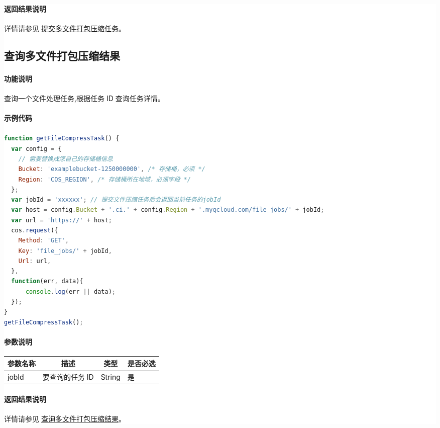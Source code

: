 #### 返回结果说明

详情请参见 [提交多文件打包压缩任务](https://cloud.tencent.com/document/product/436/83112#.E5.93.8D.E5.BA.94)。


## 查询多文件打包压缩结果

#### 功能说明

查询一个文件处理任务,根据任务 ID 查询任务详情。

#### 示例代码

```javascript
function getFileCompressTask() {
  var config = {
    // 需要替换成您自己的存储桶信息
    Bucket: 'examplebucket-1250000000', /* 存储桶，必须 */
    Region: 'COS_REGION', /* 存储桶所在地域，必须字段 */
  };
  var jobId = 'xxxxxx'; // 提交文件压缩任务后会返回当前任务的jobId
  var host = config.Bucket + '.ci.' + config.Region + '.myqcloud.com/file_jobs/' + jobId;
  var url = 'https://' + host;
  cos.request({
    Method: 'GET',
    Key: 'file_jobs/' + jobId,
    Url: url,
  },
  function(err, data){
      console.log(err || data);
  });
}
getFileCompressTask();
```

#### 参数说明

| 参数名称   | 描述                                                                                                 | 类型   | 是否必选|
| ---------- |----------------------------------------------------------------------------------------------------| ------ |-----|
| jobId | 要查询的任务 ID                                                                                          | String | 是 |

#### 返回结果说明

详情请参见 [查询多文件打包压缩结果](https://cloud.tencent.com/document/product/436/83113)。

